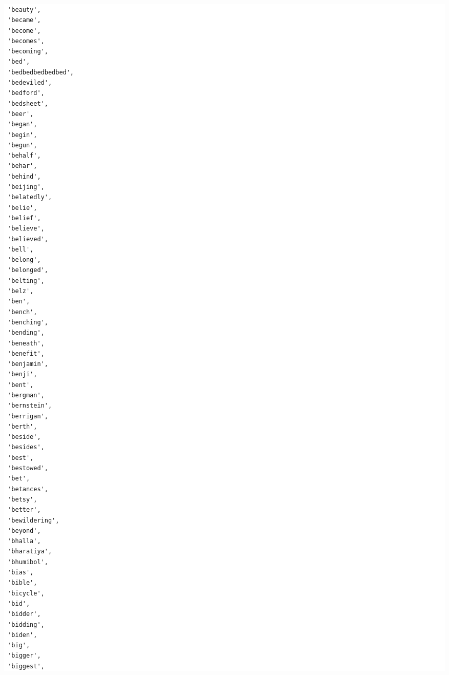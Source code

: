      'beauty',
     'became',
     'become',
     'becomes',
     'becoming',
     'bed',
     'bedbedbedbedbed',
     'bedeviled',
     'bedford',
     'bedsheet',
     'beer',
     'began',
     'begin',
     'begun',
     'behalf',
     'behar',
     'behind',
     'beijing',
     'belatedly',
     'belie',
     'belief',
     'believe',
     'believed',
     'bell',
     'belong',
     'belonged',
     'belting',
     'belz',
     'ben',
     'bench',
     'benching',
     'bending',
     'beneath',
     'benefit',
     'benjamin',
     'benji',
     'bent',
     'bergman',
     'bernstein',
     'berrigan',
     'berth',
     'beside',
     'besides',
     'best',
     'bestowed',
     'bet',
     'betances',
     'betsy',
     'better',
     'bewildering',
     'beyond',
     'bhalla',
     'bharatiya',
     'bhumibol',
     'bias',
     'bible',
     'bicycle',
     'bid',
     'bidder',
     'bidding',
     'biden',
     'big',
     'bigger',
     'biggest',